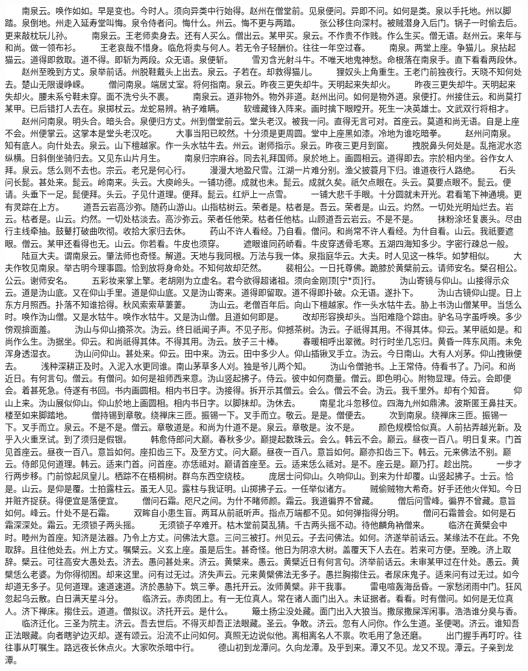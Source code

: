 　　南泉云。唤作如如。早是变也。今时人。须向异类中行始得。赵州在僧堂前。见泉便问。异即不问。如何是类。泉以手托地。州以脚踏。泉倒地。州走入延寿堂叫悔。泉令侍者问。悔什么。州云。悔不更与两踏。
　　张公移住向深村。被贼潜身入后门。锅子一时偷去后。更来敲枕玩儿孙。
　　南泉云。王老师卖身去。还有人买么。僧出云。某甲买。泉云。不作贵不作贱。作么生买。僧无语。赵州云。来年与和尚。做一领布衫。
　　王老哀哉不惜身。临危将卖与何人。若无令子轻酬价。往往一年空过春。
　　南泉。两堂上座。争猫儿。泉拈起猫云。道得即救取。道不得。即斩为两段。众无语。泉便斩。
　　雪刃含光射斗牛。不唯天地鬼神愁。命根落在南泉手。直下看看两段休。
　　赵州至晚到方丈。泉举前话。州脱鞋戴头上出去。泉云。子若在。却救得猫儿。
　　狸奴头上角重生。王老门前独夜行。天晓不知何处去。楚山无限谩峥嵘。
　　僧问南泉。端居丈室。将何指南。泉云。昨夜三更失却牛。天明起来失却火。
　　昨夜三更失却牛。天明起来失却火。腰未系兮鞋未穿。面不洗兮头不裹。
　　南泉云。道非物外。物外非道。赵州出问。如何是物外道。泉便打。州接住云。和尚莫打某甲。已后错打人去在。泉掷杖云。龙蛇易辨。衲子难瞒。
　　软缠藏锋入阵来。画时擒下眼瞠开。死生一决英雄士。文武双行将相才。
　　赵州问南泉。明头合。暗头合。泉便归方丈。州到僧堂前云。堂头老汉。被我一问。直得无言可对。首座云。莫道和尚无语。自是上座不会。州便掌云。这掌本是堂头老汉吃。
　　大事当阳已皎然。十分须是更周圆。堂中上座黑如漆。冷地为谁吃暗拳。
　　赵州问南泉。知有底人。向什处去。泉云。山下檀越家。作一头水牯牛去。州云。谢师指示。泉云。昨夜三更月到窗。
　　拽脱鼻头何处是。乱拖泥水恣纵横。日斜倒坐骑归去。又见东山片月生。
　　南泉归宗麻谷。同去礼拜国师。泉於地上。画圆相云。道得即去。宗於相内坐。谷作女人拜。泉云。恁么则不去也。宗云。老兄是何心行。
　　漫漫大地盈尺雪。江湖一片难分别。渔父披蓑月下归。谁道夜行人路绝。
　　石头问长髭。甚处来。髭云。岭南来。头云。大庾岭头。一铺功德。成就也未。髭云。成就久矣。祇欠点眼在。头云。莫要点眼不。髭云。便请。头垂下一足。髭便拜。头云。子见什道理。便拜。髭云。红炉上一点雪。
　　一铺大悲千手眼。十分圆就未开光。君看笔下神通境。更有灵踪在上方。
　　道吾云岩高沙弥。随药山游山。山指枯树云。荣者是。枯者是。吾云。荣者是。山云。灼然。一切处光明灿烂去。岩云。枯者是。山云。灼然。一切处枯淡去。高沙弥云。荣者任他荣。枯者任他枯。山顾道吾云岩云。不是不是。
　　抹粉涂坯复裹头。尽由行主线牵抽。鼓鼙打破曲吹彻。收拾大家归去休。
　　药山不许人看经。乃自看。僧问。和尚常不许人看经。为什自看。山云。我祇要遮眼。僧云。某甲还看得也无。山云。你若看。牛皮也须穿。
　　遮眼谁同药峤看。牛皮穿透骨毛寒。五湖四海知多少。字密行疎总一般。
　　陆亘大夫。谓南泉云。肇法师也奇怪。解道。天地与我同根。万法与我一体。泉指庭华云。大夫。时人见这一株华。如梦相似。
　　大夫作牧见南泉。举古明今理事圆。恰到放将身命处。不知何故却茫然。
　　裴相公。一日托尊佛。跪膝於黄檗前云。请师安名。檗召相公。公云。谢师安名。
　　五彩妆来掌上擎。老胡刚为立虚名。君今欲得超诸祖。须向金刚顶[宁*页]行。
　　沩山寄镜与仰山。山接得示众云。道是沩山底。又在仰山手里。道是仰山底。又是沩山寄来。道得即留取。道不得即扑破。众无语。遂扑下。
　　沩山古镜仰山提。日上东方月照西。扑落不知谁拾得。秋风索索草萋萋。
　　沩山云。老僧百年后。向山下檀越家。作一头水牯牛去。胁上书沩山僧某甲。当恁么时。唤作沩山僧。又是水牯牛。唤作水牯牛。又是沩山僧。且道如何即是。
　　改却形容换却头。当阳难隐个踪由。驴名马字虽呼唤。多少傍观揜面羞。
　　沩山与仰山摘茶次。沩云。终日祇闻子声。不见子形。仰撼茶树。沩云。子祇得其用。不得其体。仰云。某甲祇如是。和尚作么生。沩据坐。仰云。和尚祇得其体。不得其用。沩云。放子三十棒。
　　春暖相呼出翠微。时行时坐几忘归。黄昏一阵东风雨。未免浑身透湿衣。
　　沩山问仰山。甚处来。仰云。田中来。沩云。田中多少人。仰山插锹叉手立。沩云。今日南山。大有人刈茅。仰山拽锹便去。
　　浅种深耕正及时。入泥入水更同谁。南山茅草多人刈。独是爷儿两个知。
　　沩山令僧驰书。上王常侍。侍看书了。乃问。和尚近日。有何言句。僧云。有僧问。如何是祖师西来意。沩山竖起拂子。侍云。彼中如何商量。僧云。即色明心。附物显理。侍云。会即便会。着甚死急。侍遂有书回。书内画圆相。相内书日字。沩接得。拆开示其僧云。会么。僧云不会。沩云。我千里外。却有个知音。
　　仰山上来。沩山展似仰山。仰山於地上画圆相。相内书日字。以脚抹却。沩休去。
　　南星北斗忽移位。四海九州如鼎沸。波斯匿王鼻拄天。楼至如来脚踏地。
　　僧持锡到章敬。绕禅床三匝。振锡一下。叉手而立。敬云。是是。僧便去。
　　次到南泉。绕禅床三匝。振锡一下。叉手而立。泉云。不是不是。僧云。章敬道是。和尚为什道不是。泉云。章敬是。汝不是。
　　颜色规模恰似真。人前拈弄越光新。及乎入火重烹试。到了须归是假银。
　　韩愈侍郎问大巅。春秋多少。巅提起数珠云。会么。韩云不会。巅云。昼夜一百八。明日复来。门首见首座云。昼夜一百八。意旨如何。座扣齿三下。及至方丈。问大巅。昼夜一百八。意旨如何。巅亦扣齿三下。韩云。元来佛法不别。巅云。侍郎见何道理。韩云。适来门首。问首座。亦恁祗对。巅请首座至。云。适来恁么祗对。是不。座云是。巅乃打。趁出院。
　　一步才行两步移。门前惊起凤皇儿。栖踪不在梧桐树。群鸟东西空绕枝。
　　庞居士问仰山。久响仰山。到来为什却覆。山竖起拂子。士云。恰是。山云。是仰是覆。士拍露柱云。虽无人见。露柱与我证明。山掷拂子云。一任举似诸方。
　　贼偷贼物大希奇。好手还他火伴知。今日并赃齐捉获。得便宜是落便宜。
　　僧问石霜。咫尺之间。为什不睹师颜。霜云。我道徧界不曾藏。
　　僧后问雪峰。徧界不曾藏。意旨如何。峰云。什处不是石霜。
　　双眸自小患生盲。两耳从前祇听声。指点万端都不见。如何弹指得分明。
　　僧问石霜普会。如何是石霜深深处。霜云。无须锁子两头摇。
　　无须锁子卒难开。枯木堂前莫乱猜。千古两头摇不动。待他麟角衲僧来。
　　临济在黄檗会中时。睦州为首座。知济是法器。乃令上方丈。问佛法大意。三问三被打。州见云。子去问佛法。如何。济遂举前话云。某缘法不在此。不免取辞。且往他处去。州上方丈。嘱檗云。义玄上座。虽是后生。甚奇怪。他日为阴凉大树。盖覆天下人去在。若来可方便。至晚。济上取辞。檗云。可往高安大愚处去。济去。愚问甚处来。济云。黄檗来。愚云。黄檗近日有何言句。济举前话云。未审某甲过在什处。愚云。黄檗恁么老婆。为你得彻困。却来这里。问有过无过。济失声云。元来黄檗佛法无多子。愚拦胸搊住云。者尿床鬼子。适来问有过无过。如今却道无多子。见何道理。速道速道。济於愚胁下。筑三拳。愚托开云。汝师黄檗。非干我事。
　　雷电喧轰海岳昏。一家愁闭雨中门。狂风忽起乌云散。白日满天星斗分。
　　临济云。赤肉团上。有一无位真人。常在诸人面门出入。未证据者。看看。时有僧问。如何是无位真人。济下禅床。搊住云。道道。僧拟议。济托开云。是什么。
　　簸土扬尘没处藏。面门出入大狼当。撒尿撒屎浑闲事。浩浩谁分臭与香。
　　临济迁化。三圣为院主。济云。吾去世后。不得灭却吾正法眼藏。圣云。争敢。济云。忽有人问你。作么生道。圣便喝。济云。谁知吾正法眼藏。向者瞎驴边灭却。遂有颂云。沿流不止问如何。真照无边说似他。离相离名人不禀。吹毛用了急还磨。
　　出门握手再叮咛。往往事从叮嘱生。路远夜长休点火。大家吹杀暗中行。
　　德山初到龙潭问。久向龙潭。及乎到来。潭又不见。龙又不现。潭云。子亲到龙潭。